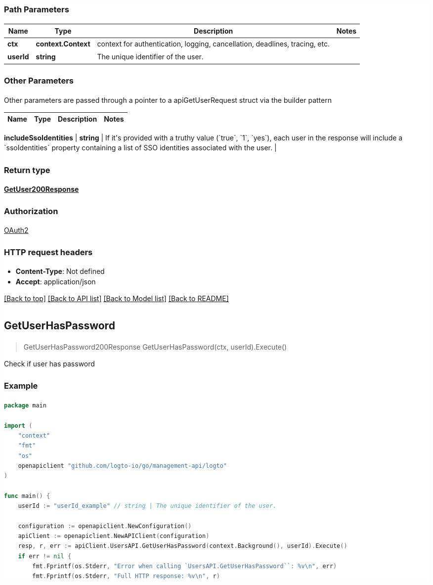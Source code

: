 ### Path Parameters


Name | Type | Description  | Notes
------------- | ------------- | ------------- | -------------
**ctx** | **context.Context** | context for authentication, logging, cancellation, deadlines, tracing, etc.
**userId** | **string** | The unique identifier of the user. | 

### Other Parameters

Other parameters are passed through a pointer to a apiGetUserRequest struct via the builder pattern


Name | Type | Description  | Notes
------------- | ------------- | ------------- | -------------

 **includeSsoIdentities** | **string** | If it&#39;s provided with a truthy value (&#x60;true&#x60;, &#x60;1&#x60;, &#x60;yes&#x60;), each user in the response will include a &#x60;ssoIdentities&#x60; property containing a list of SSO identities associated with the user. | 

### Return type

[**GetUser200Response**](GetUser200Response.md)

### Authorization

[OAuth2](../README.md#OAuth2)

### HTTP request headers

- **Content-Type**: Not defined
- **Accept**: application/json

[[Back to top]](#) [[Back to API list]](../README.md#documentation-for-api-endpoints)
[[Back to Model list]](../README.md#documentation-for-models)
[[Back to README]](../README.md)


## GetUserHasPassword

> GetUserHasPassword200Response GetUserHasPassword(ctx, userId).Execute()

Check if user has password



### Example

```go
package main

import (
	"context"
	"fmt"
	"os"
	openapiclient "github.com/logto-io/go/management-api/logto"
)

func main() {
	userId := "userId_example" // string | The unique identifier of the user.

	configuration := openapiclient.NewConfiguration()
	apiClient := openapiclient.NewAPIClient(configuration)
	resp, r, err := apiClient.UsersAPI.GetUserHasPassword(context.Background(), userId).Execute()
	if err != nil {
		fmt.Fprintf(os.Stderr, "Error when calling `UsersAPI.GetUserHasPassword``: %v\n", err)
		fmt.Fprintf(os.Stderr, "Full HTTP response: %v\n", r)
```